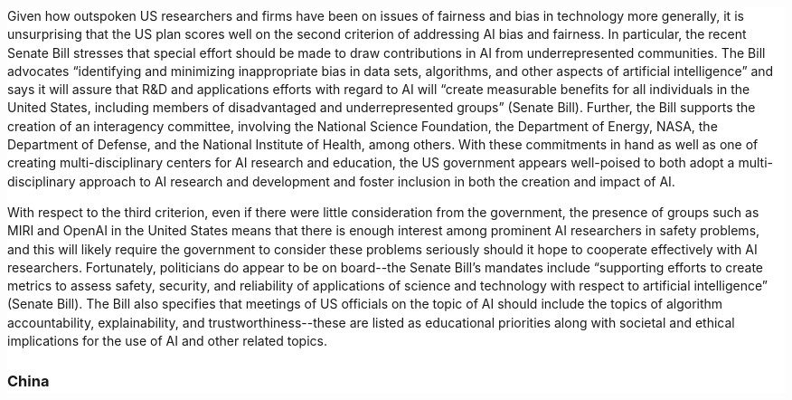 Given how outspoken US researchers and firms have been on issues of fairness and bias in technology more generally, it is unsurprising 
that the US plan scores well on the second criterion of addressing AI bias and fairness. In particular, the recent Senate Bill stresses 
that special effort should be made to draw contributions in AI from underrepresented communities. The Bill advocates “identifying and 
minimizing inappropriate bias in data sets, algorithms, and other aspects of artificial intelligence” and says it will assure that R&D 
and applications efforts with regard to AI will “create measurable benefits for all individuals in the United States, including members 
of disadvantaged and underrepresented groups” (Senate Bill). Further, the Bill supports the creation of an interagency committee, 
involving the National Science Foundation, the Department of Energy, NASA, the Department of Defense, and the National Institute of 
Health, among others. With these commitments in hand as well as one of creating multi-disciplinary centers for AI research and education, 
the US government appears well-poised to both adopt a multi-disciplinary approach to AI research and development and foster inclusion in 
both the creation and impact of AI. 

With respect to the third criterion, even if there were little consideration from the government, the presence of groups such as MIRI 
and OpenAI in the United States means that there is enough interest among prominent AI researchers in safety problems, and this will 
likely require the government to consider these problems seriously should it hope to cooperate effectively with AI researchers. 
Fortunately, politicians do appear to be on board--the Senate Bill’s mandates include “supporting efforts to create metrics to assess 
safety, security, and reliability of applications of science and technology with respect to artificial intelligence” (Senate Bill). The 
Bill also specifies that meetings of US officials on the topic of AI should include the topics of algorithm accountability, 
explainability, and trustworthiness--these are listed as educational priorities along with societal and ethical implications for the use 
of AI and other related topics. 

### China

<figure>